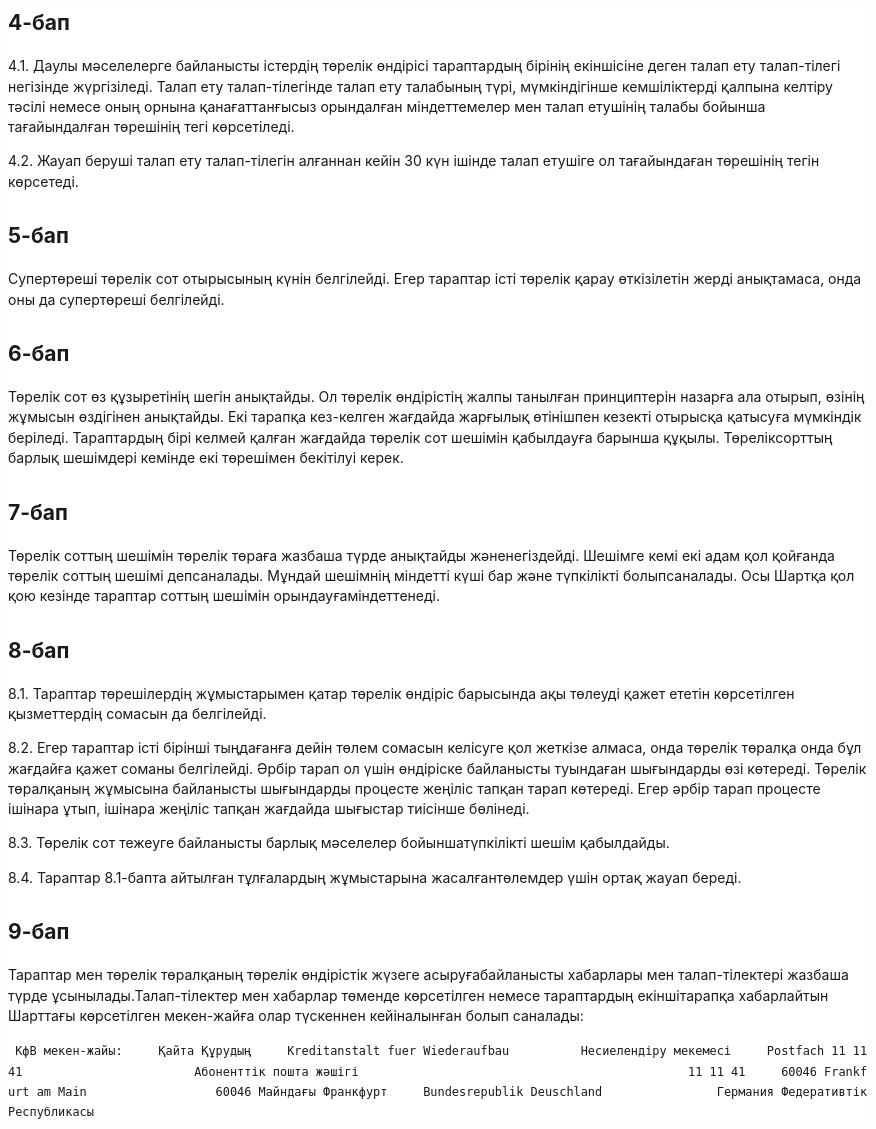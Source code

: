 ## 4-бап

4.1. Даулы мәселелерге байланысты iстердiң төрелiк өндiрiсi тараптардың бiрiнiң екiншiсiне деген талап ету талап-тiлегi негiзiнде жүргiзiледi. Талап ету талап-тiлегiнде талап ету талабының түрi, мүмкiндiгiнше кемшiлiктердi қалпына келтiру тәсiлi немесе оның орнына қанағаттанғысыз орындалған мiндеттемелер мен талап етушiнiң талабы бойынша тағайындалған төрешiнiң тегi көрсетiледi.

4.2. Жауап берушi талап ету талап-тiлегiн алғаннан кейiн 30 күн iшiнде талап етушiге ол тағайындаған төрешiнiң тегiн көрсетедi.

## 5-бап

Супертөрешi төрелiк сот отырысының күнiн белгiлейдi. Егер тараптар істі төрелiк қарау өткiзiлетiн жердi анықтамаса, онда оны да супертөрешi белгiлейдi.

## 6-бап

Төрелiк сот өз құзыретiнiң шегiн анықтайды. Ол төрелiк өндiрiстiң жалпы танылған принциптерiн назарға ала отырып, өзiнiң жұмысын өздiгiнен анықтайды. Екi тарапқа кез-келген жағдайда жарғылық өтiнiшпен кезектi отырысқа қатысуға мүмкiндiк берiледi. Тараптардың бiрi келмей қалған жағдайда төрелiк сот шешiмiн қабылдауға барынша құқылы. Төрелiксорттың барлық шешiмдерi кемiнде екi төрешiмен бекiтiлуi керек.

## 7-бап

Төрелiк соттың шешiмiн төрелiк төраға жазбаша түрде анықтайды жәненегiздейдi. Шешiмге кемi екi адам қол қойғанда төрелiк соттың шешiмi депсаналады. Мұндай шешiмнiң мiндетті күшi бар және түпкiлiктi болыпсаналады. Осы Шартқа қол қою кезiнде тараптар соттың шешiмiн орындауғамiндеттенедi.

## 8-бап

8.1. Тараптар төрешiлердiң жұмыстарымен қатар төрелiк өндiрiс барысында ақы төлеудi қажет ететiн көрсетiлген қызметтердiң сомасын да белгiлейдi.

8.2. Егер тараптар iстi бiрiншi тыңдағанға дейiн төлем сомасын келiсуге қол жеткiзе алмаса, онда төрелiк төралқа онда бұл жағдайға қажет соманы белгiлейдi. Әрбiр тарап ол үшiн өндiрiске байланысты туындаған шығындарды өзi көтередi. Төрелiк төралқаның жұмысына байланысты шығындарды процесте жеңiлiс тапқан тарап көтередi. Егер әрбiр тарап процесте iшiнара ұтып, iшiнара жеңiлiс тапқан жағдайда шығыстар тиiсiнше бөлінедi.

8.3. Төрелiк сот тежеуге байланысты барлық мәселелер бойыншатүпкiлiктi шешiм қабылдайды.

8.4. Тараптар 8.1-бапта айтылған тұлғалардың жұмыстарына жасалғантөлемдер үшiн ортақ жауап бередi.

## 9-бап

Тараптар мен төрелік төралқаның төрелік өндірістік жүзеге асыруғабайланысты хабарлары мен талап-тілектері жазбаша түрде ұсынылады.Талап-тілектер мен хабарлар төменде көрсетілген немесе тараптардың екіншітарапқа хабарлайтын Шарттағы көрсетілген мекен-жайға олар түскеннен кейіналынған болып саналады:

     КфВ мекен-жайы:     Қайта Құрудың     Kreditanstalt fuer Wiederaufbau          Несиелендіру мекемесі     Postfach 11 11 41                        Абоненттік пошта жәшігі                                              11 11 41     60046 Frankfurt am Main                  60046 Майндағы Франкфурт     Bundesrepublik Deuschland                Германия Федеративтік                                              Республикасы
